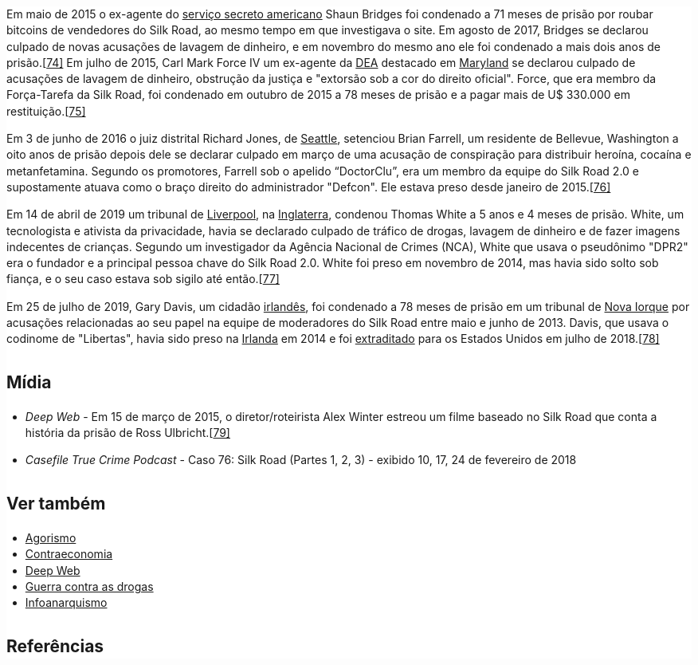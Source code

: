 Em maio de 2015 o ex-agente do [serviço secreto americano](https://pt.wikipedia.org/wiki/United_States_Secret_Service) Shaun Bridges foi condenado a 71 meses de prisão por roubar bitcoins de vendedores do Silk Road, ao mesmo tempo em que investigava o site. Em agosto de 2017, Bridges se declarou culpado de novas acusações de lavagem de dinheiro, e em novembro do mesmo ano ele foi condenado a mais dois anos de prisão.[[74\]](https://pt.wikipedia.org/wiki/Silk_Road#cite_note-74) Em julho de 2015, Carl Mark Force IV um ex-agente da [DEA](https://pt.wikipedia.org/wiki/Drug_Enforcement_Administration) destacado em [Maryland](https://pt.wikipedia.org/wiki/Maryland) se declarou culpado de acusações de lavagem de dinheiro, obstrução da justiça e "extorsão sob a cor do direito oficial". Force, que era membro da Força-Tarefa da Silk Road, foi condenado em outubro de 2015 a 78 meses de prisão e a pagar mais de U$ 330.000 em restituição.[[75\]](https://pt.wikipedia.org/wiki/Silk_Road#cite_note-75)

Em 3 de junho de 2016 o juiz distrital Richard Jones, de [Seattle](https://pt.wikipedia.org/wiki/Seattle), setenciou Brian Farrell, um residente de Bellevue, Washington a oito anos de prisão depois dele se declarar culpado em março de uma acusação de conspiração para distribuir heroína, cocaína e metanfetamina. Segundo os promotores, Farrell sob o apelido “DoctorClu”, era um membro da equipe do Silk Road 2.0 e supostamente atuava como o braço direito do administrador "Defcon". Ele estava preso desde janeiro de 2015.[[76\]](https://pt.wikipedia.org/wiki/Silk_Road#cite_note-76)

Em 14 de abril de 2019 um tribunal de [Liverpool](https://pt.wikipedia.org/wiki/Liverpool), na [Inglaterra](https://pt.wikipedia.org/wiki/Inglaterra), condenou Thomas White a 5 anos e 4 meses de prisão. White, um tecnologista e ativista da privacidade, havia se declarado culpado de tráfico de drogas, lavagem de dinheiro e de fazer imagens indecentes de crianças. Segundo um investigador da Agência Nacional de Crimes (NCA), White que usava o pseudônimo "DPR2" era o fundador e a principal pessoa chave do Silk Road 2.0. White foi preso em novembro de 2014, mas havia sido solto sob fiança, e o seu caso estava sob sigilo até então.[[77\]](https://pt.wikipedia.org/wiki/Silk_Road#cite_note-77)

Em 25 de julho de 2019, Gary Davis, um cidadão [irlandês](https://pt.wikipedia.org/wiki/Irlandês), foi condenado a 78 meses de prisão em um tribunal de [Nova Iorque](https://pt.wikipedia.org/wiki/Nova_Iorque) por acusações relacionadas ao seu papel na equipe de moderadores do Silk Road entre maio e junho de 2013. Davis, que usava o codinome de "Libertas", havia sido preso na [Irlanda](https://pt.wikipedia.org/wiki/Irlanda) em 2014 e foi [extraditado](https://pt.wikipedia.org/wiki/Extradição) para os Estados Unidos em julho de 2018.[[78\]](https://pt.wikipedia.org/wiki/Silk_Road#cite_note-78)

## Mídia

- *Deep Web* - Em 15 de março de 2015, o diretor/roteirista Alex Winter estreou um filme baseado no Silk Road que conta a história da prisão de Ross Ulbricht.[[79\]](https://pt.wikipedia.org/wiki/Silk_Road#cite_note-79)

- *Casefile True Crime Podcast* - Caso 76: Silk Road (Partes 1, 2, 3) - exibido 10, 17, 24 de fevereiro de 2018

## Ver também

- [Agorismo](https://pt.wikipedia.org/wiki/Agorismo)
- [Contraeconomia](https://pt.wikipedia.org/wiki/Contraeconomia)
- [Deep Web](https://pt.wikipedia.org/wiki/Deep_Web)
- [Guerra contra as drogas](https://pt.wikipedia.org/wiki/Guerra_contra_as_drogas)
- [Infoanarquismo](https://pt.wikipedia.org/w/index.php?title=Infoanarquismo&action=edit&redlink=1)

## Referências
